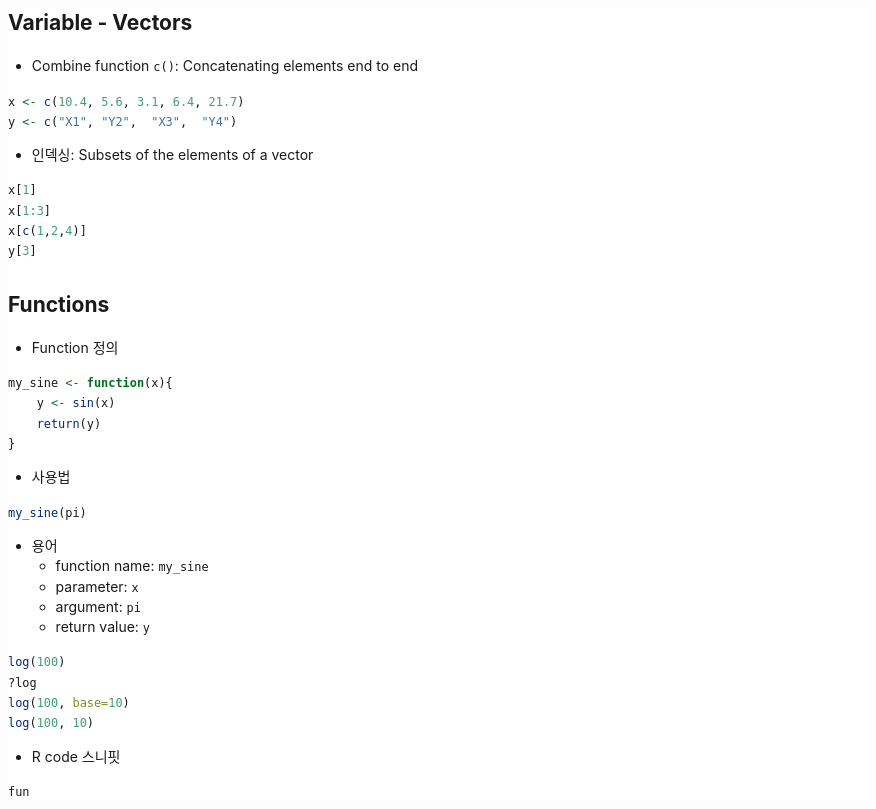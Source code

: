 
## Variable - Vectors 

- Combine function `c()`: Concatenating elements end to end


```r
x <- c(10.4, 5.6, 3.1, 6.4, 21.7) 
y <- c("X1", "Y2",  "X3",  "Y4")
```

- 인덱싱: Subsets of the elements of a vector 


```r
x[1]
x[1:3]
x[c(1,2,4)]
y[3]
```



## Functions

- Function 정의


```r
my_sine <- function(x){
	y <- sin(x)
	return(y)
}
```

- 사용법 


```r
my_sine(pi)
```

- 용어 
  - function name: `my_sine`
  - parameter: `x`
  - argument: `pi`
  - return value: `y`


```r
log(100)
?log
log(100, base=10)
log(100, 10)
```


- R code 스니핏 


```r
fun
```
